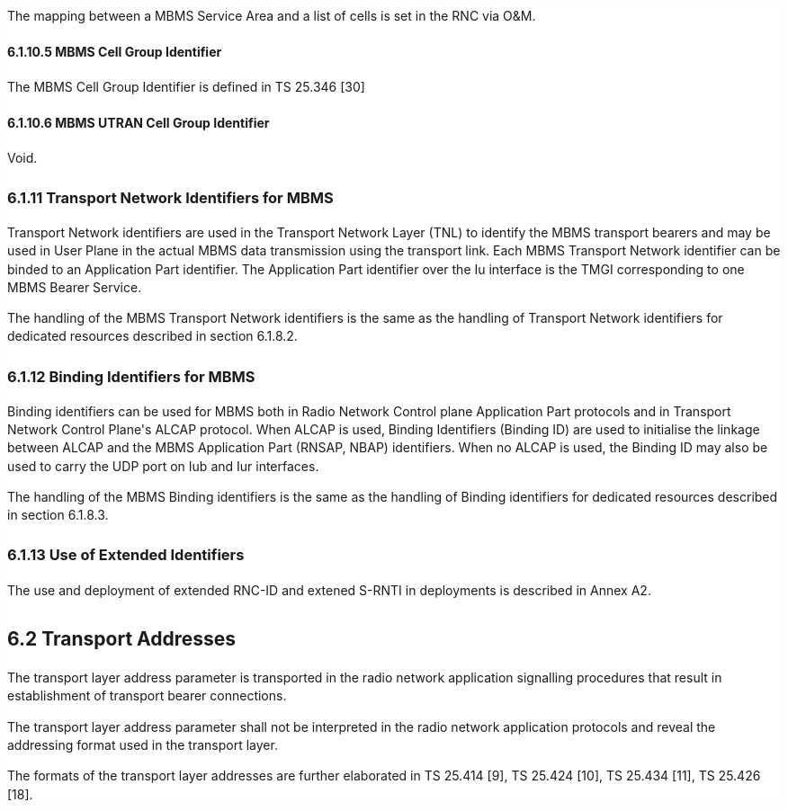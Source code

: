 The mapping between a MBMS Service Area and a list of cells is set in
the RNC via O&M.

#### 6.1.10.5 MBMS Cell Group Identifier

The MBMS Cell Group Identifier is defined in TS 25.346 \[30\]

#### 6.1.10.6 MBMS UTRAN Cell Group Identifier

Void.

### 6.1.11 Transport Network Identifiers for MBMS

Transport Network identifiers are used in the Transport Network Layer
(TNL) to identify the MBMS transport bearers and may be used in User
Plane in the actual MBMS data transmission using the transport link.
Each MBMS Transport Network identifier can be binded to an Application
Part identifier. The Application Part identifier over the Iu interface
is the TMGI corresponding to one MBMS Bearer Service.

The handling of the MBMS Transport Network identifiers is the same as
the handling of Transport Network identifiers for dedicated resources
described in section 6.1.8.2.

### 6.1.12 Binding Identifiers for MBMS

Binding identifiers can be used for MBMS both in Radio Network Control
plane Application Part protocols and in Transport Network Control
Plane\'s ALCAP protocol. When ALCAP is used, Binding Identifiers
(Binding ID) are used to initialise the linkage between ALCAP and the
MBMS Application Part (RNSAP, NBAP) identifiers. When no ALCAP is used,
the Binding ID may also be used to carry the UDP port on Iub and Iur
interfaces.

The handling of the MBMS Binding identifiers is the same as the handling
of Binding identifiers for dedicated resources described in section
6.1.8.3.

### 6.1.13 Use of Extended Identifiers

The use and deployment of extended RNC-ID and extened S-RNTI in
deployments is described in Annex A2.

6.2 Transport Addresses
-----------------------

The transport layer address parameter is transported in the radio
network application signalling procedures that result in establishment
of transport bearer connections.

The transport layer address parameter shall not be interpreted in the
radio network application protocols and reveal the addressing format
used in the transport layer.

The formats of the transport layer addresses are further elaborated in
TS 25.414 \[9\], TS 25.424 \[10\], TS 25.434 \[11\], TS 25.426 \[18\].
